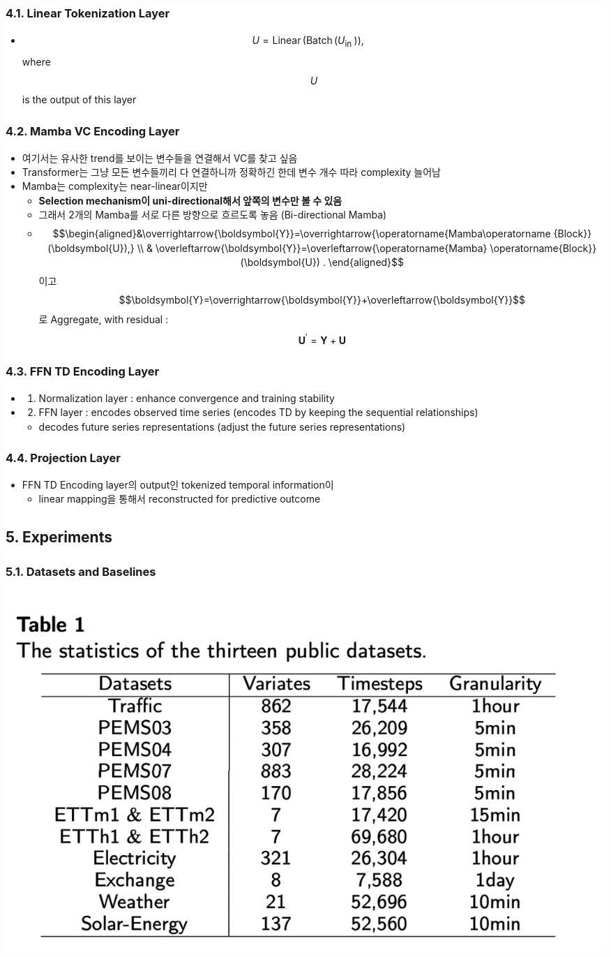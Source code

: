 ### 4.1. Linear Tokenization Layer	

- $$U=\operatorname{Linear}\left(\operatorname{Batch}\left(U_{\text {in }}\right)\right), \quad$$ where $$U$$ is the output of this layer

### 4.2. Mamba VC Encoding Layer

- 여기서는 유사한 trend를 보이는 변수들을 연결해서 VC를 찾고 싶음
- Transformer는 그냥 모든 변수들끼리 다 연결하니까 정확하긴 한데 변수 개수 따라 complexity 늘어남
- Mamba는 complexity는 near-linear이지만
  - **Selection mechanism이 uni-directional해서 앞쪽의 변수만 볼 수 있음**
  - 그래서 2개의 Mamba를 서로 다른 방향으로 흐르도록 놓음 (Bi-directional Mamba)
  - $$\begin{aligned}&\overrightarrow{\boldsymbol{Y}}=\overrightarrow{\operatorname{Mamba\operatorname {Block}}(\boldsymbol{U}),} \\
    & \overleftarrow{\boldsymbol{Y}}=\overleftarrow{\operatorname{Mamba} \operatorname{Block}}(\boldsymbol{U}) .
    \end{aligned}$$이고 $$\boldsymbol{Y}=\overrightarrow{\boldsymbol{Y}}+\overleftarrow{\boldsymbol{Y}}$$로 Aggregate, with residual : $$\boldsymbol{U}^{\prime}=\boldsymbol{Y}+\boldsymbol{U}$$

### 4.3. FFN TD Encoding Layer

- 1. Normalization layer : enhance convergence and training stability

- 2. FFN layer : encodes observed time series (encodes TD by keeping the sequential relationships)

  - decodes future series representations (adjust the future series representations)

### 4.4. Projection Layer

- FFN TD Encoding layer의 output인 tokenized temporal information이
  - linear mapping을 통해서 reconstructed for predictive outcome

## 5. Experiments

### 5.1. Datasets and Baselines

![그림1](/assets/img/timeseries/s-mamba/table1.png)
